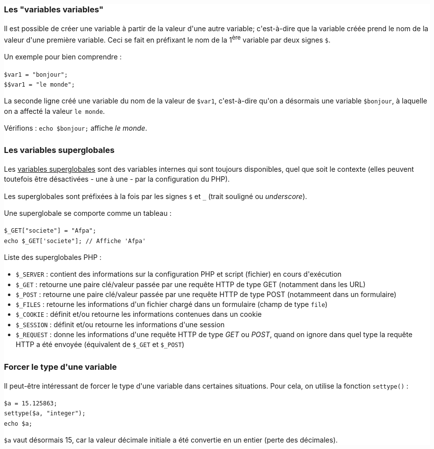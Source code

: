 ### Les "variables variables" 

Il est possible de créer une variable à partir de la valeur d'une autre variable; c'est-à-dire que la variable créée prend le nom de la valeur d'une première variable. Ceci se fait en préfixant le nom de la 1<sup>ère</sup> variable par deux signes `$`. 

Un exemple pour bien comprendre :   

	$var1 = "bonjour";
	$$var1 = "le monde"; 

La seconde ligne créé une variable du nom de la valeur de `$var1`, c'est-à-dire qu'on a désormais une variable `$bonjour`, à laquelle on a affecté la valeur `le monde`.    
    
Vérifions : `echo $bonjour;` affiche _le monde_.  

### Les variables superglobales 

Les [variables superglobales](https://www.php.net/manual/fr/language.variables.superglobals.php) sont des variables internes qui sont toujours disponibles, quel que soit le contexte (elles peuvent toutefois être désactivées - une à une - par la configuration du PHP).  

Les superglobales sont préfixées à la fois par les signes `$` et `_` (trait souligné ou _underscore_).

Une superglobale se comporte comme un tableau :

	$_GET["societe"] = "Afpa";
    echo $_GET['societe"]; // Affiche 'Afpa' 

Liste des superglobales PHP :

* `$_SERVER` : contient des informations sur la configuration PHP et script (fichier) en cours d'exécution
* `$_GET` : retourne une paire clé/valeur passée par une requête HTTP de type GET (notamment dans les URL)
* `$_POST` : retourne une paire clé/valeur passée par une requête HTTP de type POST (notammeent dans un formulaire)
* `$_FILES` : retourne les informations d'un fichier chargé dans un formulaire (champ de type `file`)  
* `$_COOKIE` : définit et/ou retourne les informations contenues dans un cookie
* `$_SESSION` : définit et/ou retourne les informations d'une session
* `$_REQUEST` : donne les informations d'une requête HTTP de type _GET_ ou _POST_, quand on ignore dans quel type la requête HTTP a été envoyée (équivalent de `$_GET` et `$_POST`)    

### Forcer le type d'une variable 

Il peut-être intéressant de forcer le type d'une variable dans certaines situations. Pour cela, on utilise la fonction `settype()` :

	$a = 15.125863;
	settype($a, "integer"); 
    echo $a; 

`$a` vaut désormais 15, car la valeur décimale initiale a été convertie en un entier (perte des décimales). 
